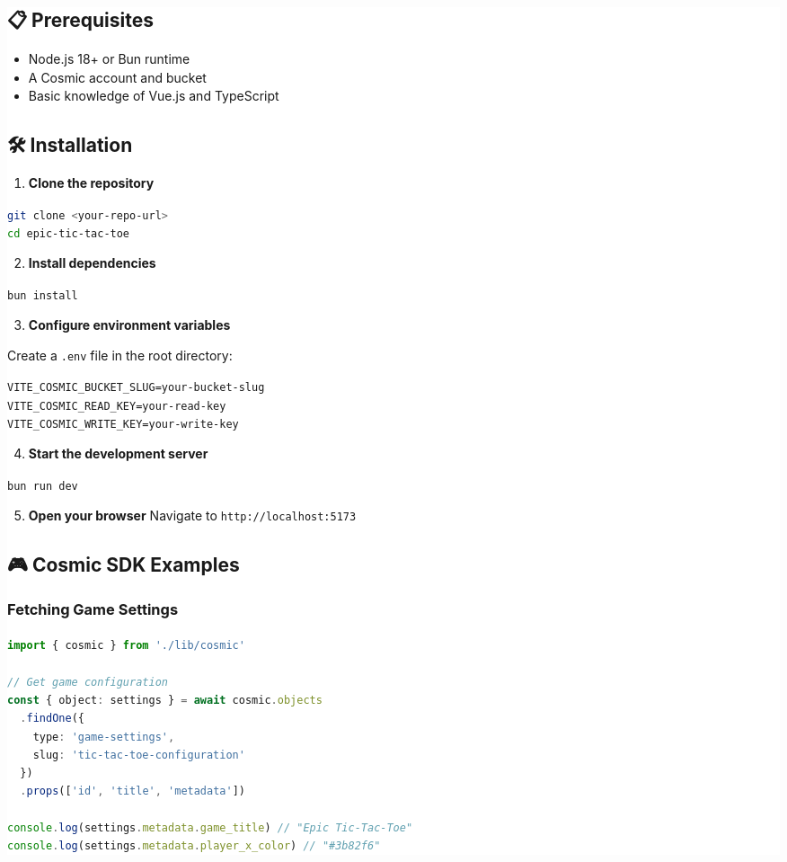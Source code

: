## 📋 Prerequisites

- Node.js 18+ or Bun runtime
- A Cosmic account and bucket
- Basic knowledge of Vue.js and TypeScript

## 🛠️ Installation

1. **Clone the repository**
```bash
git clone <your-repo-url>
cd epic-tic-tac-toe
```

2. **Install dependencies**
```bash
bun install
```

3. **Configure environment variables**

Create a `.env` file in the root directory:

```env
VITE_COSMIC_BUCKET_SLUG=your-bucket-slug
VITE_COSMIC_READ_KEY=your-read-key
VITE_COSMIC_WRITE_KEY=your-write-key
```

4. **Start the development server**
```bash
bun run dev
```

5. **Open your browser**
Navigate to `http://localhost:5173`

## 🎮 Cosmic SDK Examples

### Fetching Game Settings

```typescript
import { cosmic } from './lib/cosmic'

// Get game configuration
const { object: settings } = await cosmic.objects
  .findOne({
    type: 'game-settings',
    slug: 'tic-tac-toe-configuration'
  })
  .props(['id', 'title', 'metadata'])

console.log(settings.metadata.game_title) // "Epic Tic-Tac-Toe"
console.log(settings.metadata.player_x_color) // "#3b82f6"
```
